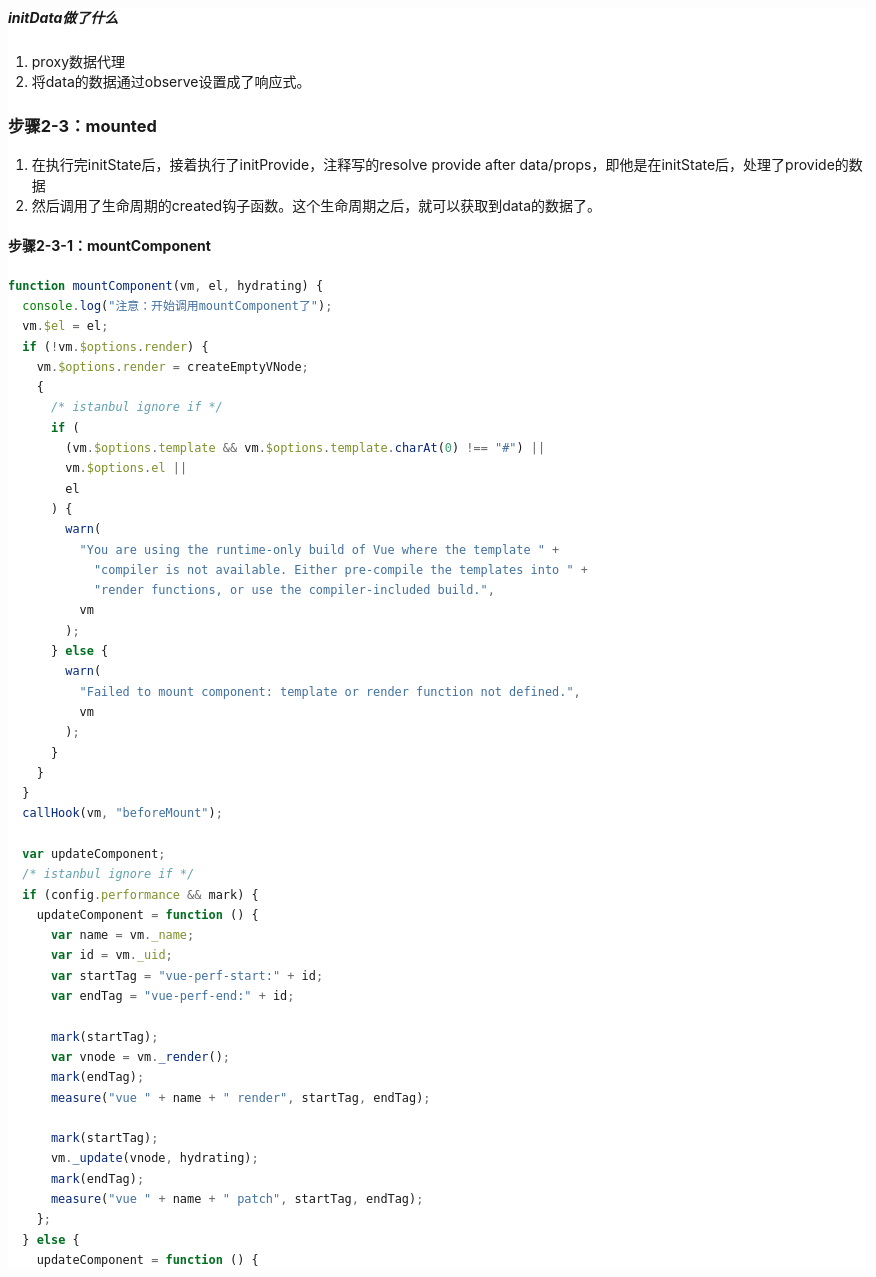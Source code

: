 ##### initData做了什么

1. proxy数据代理
2. 将data的数据通过observe设置成了响应式。



### 步骤2-3：mounted

1. 在执行完initState后，接着执行了initProvide，注释写的resolve provide after data/props，即他是在initState后，处理了provide的数据
2. 然后调用了生命周期的created钩子函数。这个生命周期之后，就可以获取到data的数据了。

#### 步骤2-3-1：mountComponent

```ts
function mountComponent(vm, el, hydrating) {
  console.log("注意：开始调用mountComponent了");
  vm.$el = el;
  if (!vm.$options.render) {
    vm.$options.render = createEmptyVNode;
    {
      /* istanbul ignore if */
      if (
        (vm.$options.template && vm.$options.template.charAt(0) !== "#") ||
        vm.$options.el ||
        el
      ) {
        warn(
          "You are using the runtime-only build of Vue where the template " +
            "compiler is not available. Either pre-compile the templates into " +
            "render functions, or use the compiler-included build.",
          vm
        );
      } else {
        warn(
          "Failed to mount component: template or render function not defined.",
          vm
        );
      }
    }
  }
  callHook(vm, "beforeMount");

  var updateComponent;
  /* istanbul ignore if */
  if (config.performance && mark) {
    updateComponent = function () {
      var name = vm._name;
      var id = vm._uid;
      var startTag = "vue-perf-start:" + id;
      var endTag = "vue-perf-end:" + id;

      mark(startTag);
      var vnode = vm._render();
      mark(endTag);
      measure("vue " + name + " render", startTag, endTag);

      mark(startTag);
      vm._update(vnode, hydrating);
      mark(endTag);
      measure("vue " + name + " patch", startTag, endTag);
    };
  } else {
    updateComponent = function () {
```